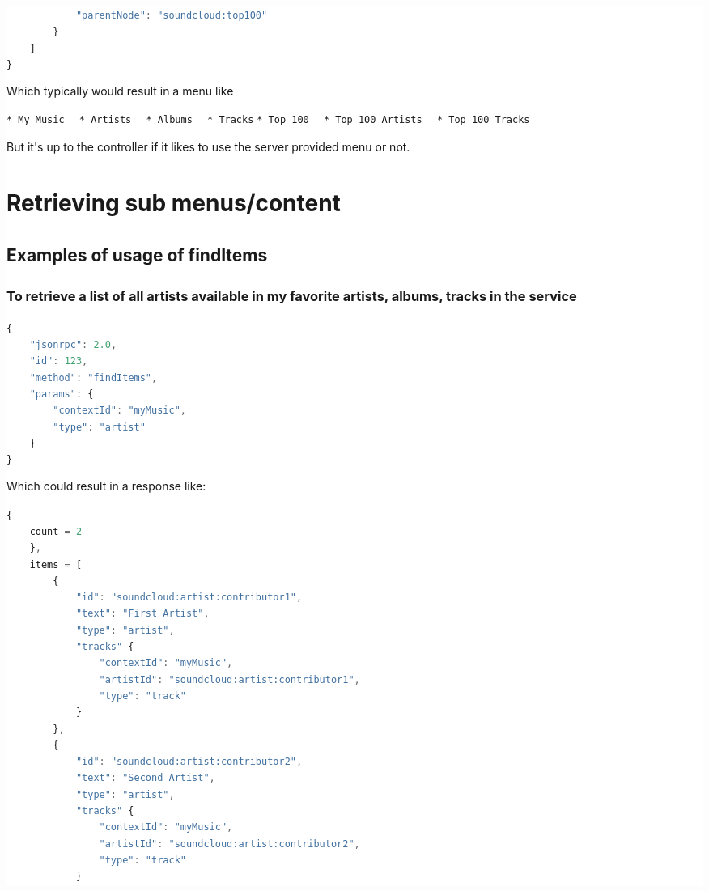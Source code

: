 ``` javascript
            "parentNode": "soundcloud:top100"
        }
    ]
}
```

Which typically would result in a menu like

`* My Music`
`  * Artists`
`  * Albums`
`  * Tracks`
`* Top 100`
`  * Top 100 Artists`
`  * Top 100 Tracks`

But it's up to the controller if it likes to use the server provided
menu or not.

# Retrieving sub menus/content

## Examples of usage of findItems

### To retrieve a list of all artists available in my favorite artists, albums, tracks in the service

``` javascript
{
    "jsonrpc": 2.0,
    "id": 123,
    "method": "findItems",
    "params": {
        "contextId": "myMusic",
        "type": "artist"
    }
}
```

Which could result in a response like:

``` javascript
{
    count = 2
    },
    items = [
        {
            "id": "soundcloud:artist:contributor1",
            "text": "First Artist",
            "type": "artist",
            "tracks" {
                "contextId": "myMusic",
                "artistId": "soundcloud:artist:contributor1",
                "type": "track"
            }
        },
        {
            "id": "soundcloud:artist:contributor2",
            "text": "Second Artist",
            "type": "artist",
            "tracks" {
                "contextId": "myMusic",
                "artistId": "soundcloud:artist:contributor2",
                "type": "track"
            }
```